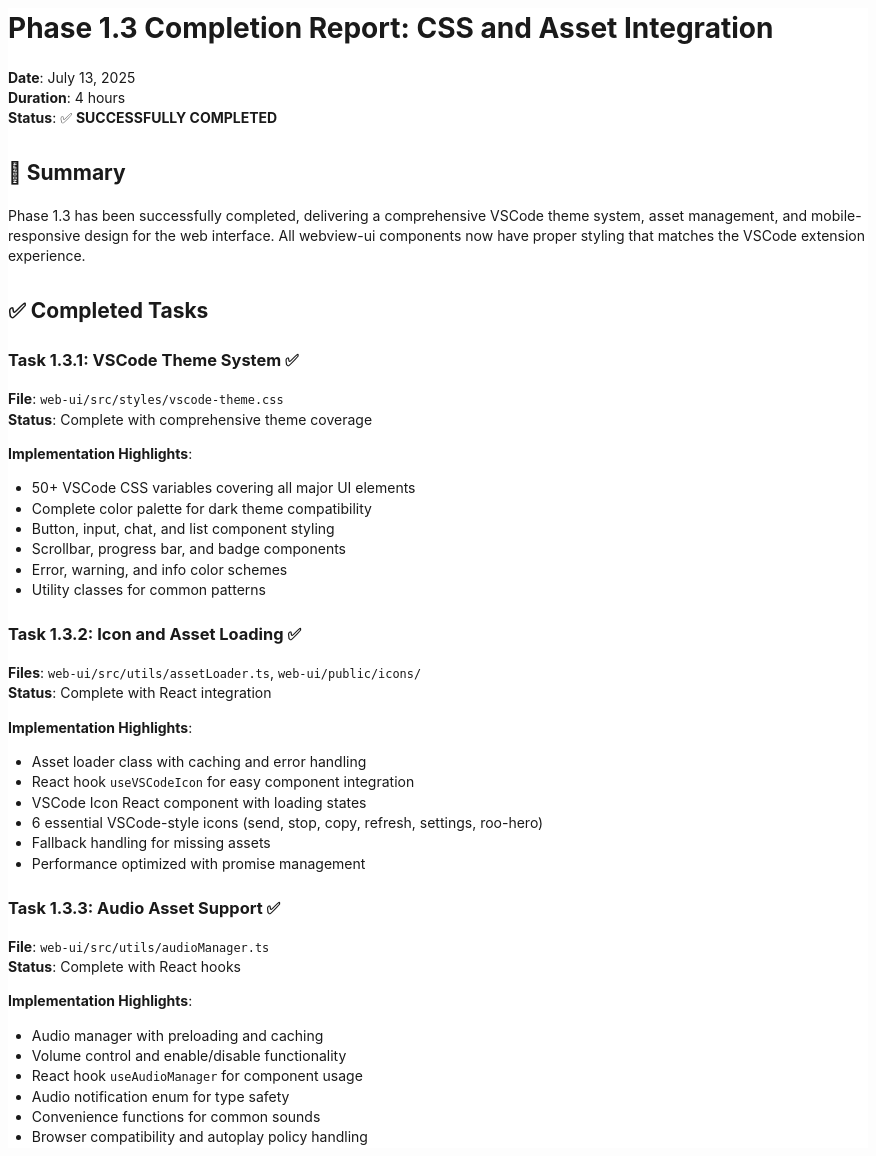 # Phase 1.3 Completion Report: CSS and Asset Integration

**Date**: July 13, 2025  
**Duration**: 4 hours  
**Status**: ✅ **SUCCESSFULLY COMPLETED**

## 🎯 Summary

Phase 1.3 has been successfully completed, delivering a comprehensive VSCode theme system, asset management, and mobile-responsive design for the web interface. All webview-ui components now have proper styling that matches the VSCode extension experience.

## ✅ Completed Tasks

### Task 1.3.1: VSCode Theme System ✅

**File**: `web-ui/src/styles/vscode-theme.css`  
**Status**: Complete with comprehensive theme coverage

**Implementation Highlights**:

- 50+ VSCode CSS variables covering all major UI elements
- Complete color palette for dark theme compatibility
- Button, input, chat, and list component styling
- Scrollbar, progress bar, and badge components
- Error, warning, and info color schemes
- Utility classes for common patterns

### Task 1.3.2: Icon and Asset Loading ✅

**Files**: `web-ui/src/utils/assetLoader.ts`, `web-ui/public/icons/`  
**Status**: Complete with React integration

**Implementation Highlights**:

- Asset loader class with caching and error handling
- React hook `useVSCodeIcon` for easy component integration
- VSCode Icon React component with loading states
- 6 essential VSCode-style icons (send, stop, copy, refresh, settings, roo-hero)
- Fallback handling for missing assets
- Performance optimized with promise management

### Task 1.3.3: Audio Asset Support ✅

**File**: `web-ui/src/utils/audioManager.ts`  
**Status**: Complete with React hooks

**Implementation Highlights**:

- Audio manager with preloading and caching
- Volume control and enable/disable functionality
- React hook `useAudioManager` for component usage
- Audio notification enum for type safety
- Convenience functions for common sounds
- Browser compatibility and autoplay policy handling
